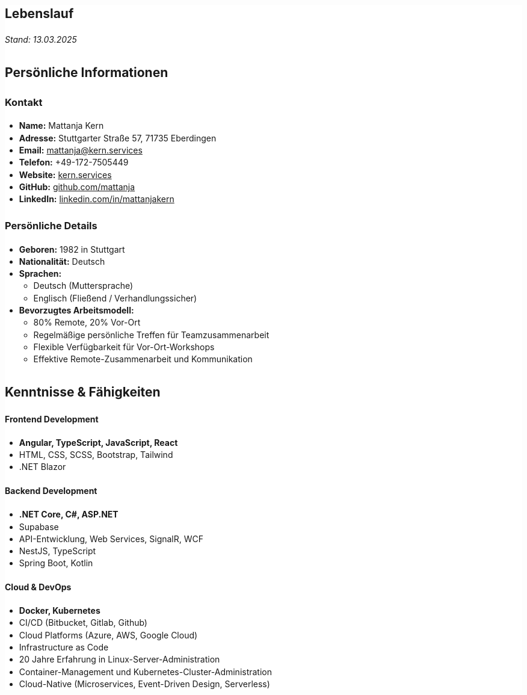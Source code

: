 ## Lebenslauf

*Stand: 13.03.2025*

## Persönliche Informationen

### Kontakt
- **Name:** Mattanja Kern
- **Adresse:** Stuttgarter Straße 57, 71735 Eberdingen
- **Email:** [mattanja@kern.services](mailto:mattanja@kern.services)
- **Telefon:** +49-172-7505449
- **Website:** [kern.services](https://kern.services)
- **GitHub:** [github.com/mattanja](https://github.com/mattanja)
- **LinkedIn:** [linkedin.com/in/mattanjakern](https://www.linkedin.com/in/mattanjakern/)

### Persönliche Details
- **Geboren:** 1982 in Stuttgart
- **Nationalität:** Deutsch
- **Sprachen:**
  - Deutsch (Muttersprache)
  - Englisch (Fließend / Verhandlungssicher)
- **Bevorzugtes Arbeitsmodell:**
  - 80% Remote, 20% Vor-Ort
  - Regelmäßige persönliche Treffen für Teamzusammenarbeit
  - Flexible Verfügbarkeit für Vor-Ort-Workshops
  - Effektive Remote-Zusammenarbeit und Kommunikation

## Kenntnisse & Fähigkeiten

#### Frontend Development
- **Angular, TypeScript, JavaScript, React**
- HTML, CSS, SCSS, Bootstrap, Tailwind
- .NET Blazor

#### Backend Development
- **.NET Core, C#, ASP.NET**
- Supabase
- API-Entwicklung, Web Services, SignalR, WCF
- NestJS, TypeScript
- Spring Boot, Kotlin

#### Cloud & DevOps
- **Docker, Kubernetes**
- CI/CD (Bitbucket, Gitlab, Github)
- Cloud Platforms (Azure, AWS, Google Cloud)
- Infrastructure as Code
- 20 Jahre Erfahrung in Linux-Server-Administration
- Container-Management und Kubernetes-Cluster-Administration
- Cloud-Native (Microservices, Event-Driven Design, Serverless)
